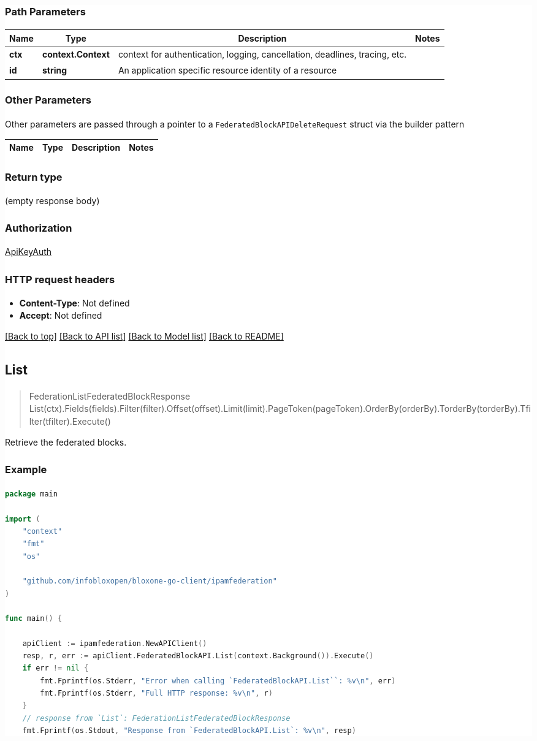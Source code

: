 ### Path Parameters


Name | Type | Description  | Notes
------------- | ------------- | ------------- | -------------
**ctx** | **context.Context** | context for authentication, logging, cancellation, deadlines, tracing, etc.
**id** | **string** | An application specific resource identity of a resource | 

### Other Parameters

Other parameters are passed through a pointer to a `FederatedBlockAPIDeleteRequest` struct via the builder pattern


Name | Type | Description  | Notes
------------- | ------------- | ------------- | -------------

### Return type

 (empty response body)

### Authorization

[ApiKeyAuth](../README.md#ApiKeyAuth)

### HTTP request headers

- **Content-Type**: Not defined
- **Accept**: Not defined

[[Back to top]](#) [[Back to API list]](../README.md#documentation-for-api-endpoints)
[[Back to Model list]](../README.md#documentation-for-models)
[[Back to README]](../README.md)


## List

> FederationListFederatedBlockResponse List(ctx).Fields(fields).Filter(filter).Offset(offset).Limit(limit).PageToken(pageToken).OrderBy(orderBy).TorderBy(torderBy).Tfilter(tfilter).Execute()

Retrieve the federated blocks.



### Example

```go
package main

import (
	"context"
	"fmt"
	"os"

	"github.com/infobloxopen/bloxone-go-client/ipamfederation"
)

func main() {

	apiClient := ipamfederation.NewAPIClient()
	resp, r, err := apiClient.FederatedBlockAPI.List(context.Background()).Execute()
	if err != nil {
		fmt.Fprintf(os.Stderr, "Error when calling `FederatedBlockAPI.List``: %v\n", err)
		fmt.Fprintf(os.Stderr, "Full HTTP response: %v\n", r)
	}
	// response from `List`: FederationListFederatedBlockResponse
	fmt.Fprintf(os.Stdout, "Response from `FederatedBlockAPI.List`: %v\n", resp)
```